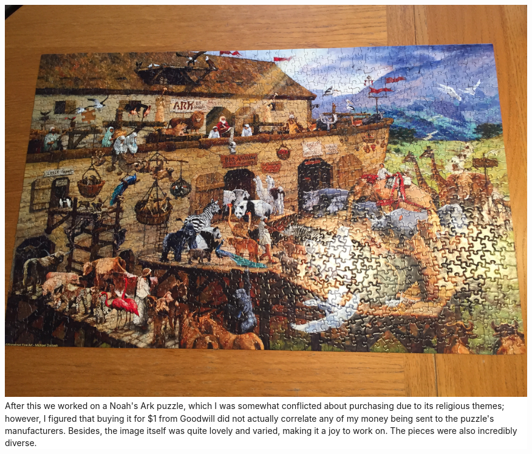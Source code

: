 <img src="/images/posts/puzzles/48.JPG" style="width:950px;"/>
<br>
After this we worked on a Noah's Ark puzzle, which I was somewhat conflicted about purchasing due to its religious themes; however, I figured that buying it for $1 from Goodwill did not actually correlate any of my money being sent to the puzzle's manufacturers. Besides, the image itself was quite lovely and varied, making it a joy to work on. The pieces were also incredibly diverse.
